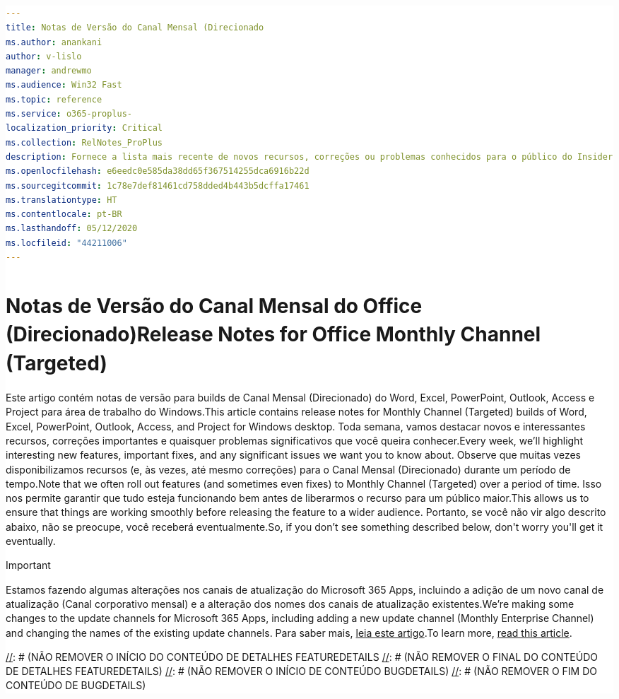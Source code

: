 ```yaml
---
title: Notas de Versão do Canal Mensal (Direcionado
ms.author: anankani
author: v-lislo
manager: andrewmo
ms.audience: Win32 Fast
ms.topic: reference
ms.service: o365-proplus-
localization_priority: Critical
ms.collection: RelNotes_ProPlus
description: Fornece a lista mais recente de novos recursos, correções ou problemas conhecidos para o público do Insider
ms.openlocfilehash: e6eedc0e585da38dd65f367514255dca6916b22d
ms.sourcegitcommit: 1c78e7def81461cd758dded4b443b5dcffa17461
ms.translationtype: HT
ms.contentlocale: pt-BR
ms.lasthandoff: 05/12/2020
ms.locfileid: "44211006"
---
```

# <a name="release-notes-for-office-monthly-channel-targeted"></a><span data-ttu-id="02b2e-103">Notas de Versão do Canal Mensal do Office (Direcionado)</span><span class="sxs-lookup"><span data-stu-id="02b2e-103">Release Notes for Office Monthly Channel (Targeted)</span></span>

<span data-ttu-id="02b2e-104">Este artigo contém notas de versão para builds de Canal Mensal (Direcionado) do Word, Excel, PowerPoint, Outlook, Access e Project para área de trabalho do Windows.</span><span class="sxs-lookup"><span data-stu-id="02b2e-104">This article contains release notes for Monthly Channel (Targeted) builds of Word, Excel, PowerPoint, Outlook, Access, and Project for Windows desktop.</span></span> <span data-ttu-id="02b2e-105">Toda semana, vamos destacar novos e interessantes recursos, correções importantes e quaisquer problemas significativos que você queira conhecer.</span><span class="sxs-lookup"><span data-stu-id="02b2e-105">Every week, we’ll highlight interesting new features, important fixes, and any significant issues we want you to know about.</span></span> <span data-ttu-id="02b2e-106">Observe que muitas vezes disponibilizamos recursos (e, às vezes, até mesmo correções) para o Canal Mensal (Direcionado) durante um período de tempo.</span><span class="sxs-lookup"><span data-stu-id="02b2e-106">Note that we often roll out features (and sometimes even fixes) to Monthly Channel (Targeted) over a period of time.</span></span> <span data-ttu-id="02b2e-107">Isso nos permite garantir que tudo esteja funcionando bem antes de liberarmos o recurso para um público maior.</span><span class="sxs-lookup"><span data-stu-id="02b2e-107">This allows us to ensure that things are working smoothly before releasing the feature to a wider audience.</span></span> <span data-ttu-id="02b2e-108">Portanto, se você não vir algo descrito abaixo, não se preocupe, você receberá eventualmente.</span><span class="sxs-lookup"><span data-stu-id="02b2e-108">So, if you don’t see something described below, don't worry you'll get it eventually.</span></span>  

> [!IMPORTANT]
> <span data-ttu-id="02b2e-109">Estamos fazendo algumas alterações nos canais de atualização do Microsoft 365 Apps, incluindo a adição de um novo canal de atualização (Canal corporativo mensal) e a alteração dos nomes dos canais de atualização existentes.</span><span class="sxs-lookup"><span data-stu-id="02b2e-109">We’re making some changes to the update channels for Microsoft 365 Apps, including adding a new update channel (Monthly Enterprise Channel) and changing the names of the existing update channels.</span></span> <span data-ttu-id="02b2e-110">Para saber mais, [leia este artigo](https://go.microsoft.com/fwlink/p/?linkid=2127441).</span><span class="sxs-lookup"><span data-stu-id="02b2e-110">To learn more, [read this article](https://go.microsoft.com/fwlink/p/?linkid=2127441).</span></span>


[//]: # (NÃO REMOVA)
[//]: # (NÃO REMOVER O INÍCIO DO CONTEÚDO DE DETALHES FEATUREDETAILS)
[//]: # (NÃO REMOVER O FINAL DO CONTEÚDO FEATUREDETAILS)
[//]: # (NÃO REMOVER O INÍCIO DO CONTEÚDO DE DETALHES FEATUREDETAILS)
[//]: # (NÃO REMOVER O FINAL DO CONTEÚDO DE DETALHES FEATUREDETAILS)
[//]: # (NÃO REMOVER O INÍCIO DE CONTEÚDO BUGDETAILS)
[//]: # (NÃO REMOVER O FIM DO CONTEÚDO BUGDETAILS)
[//]: # (NÃO REMOVER O INÍCIO DO CONTEÚDO DE DETALHES FEATUREDETAILS)
[//]: # (NÃO REMOVER O FINAL DO CONTEÚDO DE DETALHES FEATUREDETAILS)
[//]: # (NÃO REMOVER O INÍCIO DE CONTEÚDO BUGDETAILS)
[//]: # (NÃO REMOVER O FIM DO CONTEÚDO BUGDETAILS)
[//]: # (NÃO REMOVER O INÍCIO DO CONTEÚDO DE DETALHES FEATUREDETAILS)
[//]: # (NÃO REMOVER O FINAL DO CONTEÚDO DE FEATUREDETAILS)
[//]: # (NÃO REMOVER O INÍCIO DE CONTEÚDO BUGDETAILS)
[//]: # (NÃO REMOVER O FIM DO CONTEÚDO BUGDETAILS)
[//]: # (NÃO REMOVER O INÍCIO DE CONTEÚDO BUGDETAILS)
[//]: # (NÃO REMOVER O FIM DO CONTEÚDO DE BUGDETAILS)
[//]: # (NÃO REMOVER O INÍCIO DE CONTEÚDO BUGDETAILS)
[//]: # (NÃO REMOVER O FIM DO CONTEÚDO BUGDETAILS)
[//]: # (NÃO REMOVER O INÍCIO DO CONTEÚDO DE DETALHES FEATUREDETAILS)
[//]: # (NÃO REMOVER O FINAL DO CONTEÚDO FEATUREDETAILS)
[//]: # (NÃO REMOVER O INÍCIO DE CONTEÚDO BUGDETAILS)
[//]: # (NÃO REMOVER O FINAL DO CONTEÚDO BUGDETAILS)
[//]: # (NÃO REMOVER O INÍCIO DO CONTEÚDO DE DETALHES FEATUREDETAILS)
[//]: # (NÃO REMOVER O FINAL DO CONTEÚDO FEATUREDETAILS)
[//]: # (NÃO REMOVER O INÍCIO DO CONTEÚDO DE DETALHES FEATUREDETAILS)
[//]: # (NÃO REMOVER O FINAL DO CONTEÚDO FEATUREDETAILS)
[//]: # (NÃO REMOVER O INÍCIO DO CONTEÚDO BUGDETAILS)
[//]: # (NÃO REMOVER O FINAL DO CONTEÚDO BUGDETAILS)
[//]: # (NÃO REMOVA O INÍCIO DO CONTEÚDO DO BUGDETAILS)
[//]: # (NÃO REMOVA O FIM DO CONTEÚDO DO BUGDETAILS)
[//]: # (NÃO REMOVER O INÍCIO DO CONTEÚDO DE DETALHES FEATUREDETAILS)
[//]: # (NÃO REMOVER O FINAL DO CONTEÚDO DE DETALHES FEATUREDETAILS)
[//]: # (NÃO REMOVER O INÍCIO DE CONTEÚDO BUGDETAILS)
[//]: # (NÃO REMOVER O FIM DO CONTEÚDO BUGDETAILS)
[//]: # (NÃO REMOVER O INÍCIO DO CONTEÚDO DE DETALHES FEATUREDETAILS)
[//]: # (NÃO REMOVER O FINAL DO CONTEÚDO DE FEATUREDETAILS)
[//]: # (NÃO REMOVER O INÍCIO DO CONTEÚDO DE DETALHES FEATUREDETAILS)
[//]: # (NÃO REMOVER O FINAL DO CONTEÚDO DE FEATUREDETAILS)
[//]: # (NÃO REMOVER O INÍCIO DE CONTEÚDO BUGDETAILS)
[//]: # (NÃO REMOVER O FIM DO CONTEÚDO BUGDETAILS)
[//]: # (NÃO REMOVER O INÍCIO DE CONTEÚDO BUGDETAILS)
[//]: # (NÃO REMOVER O FIM DO CONTEÚDO DE BUGDETAILS)
[//]: # (NÃO REMOVER O INÍCIO DE CONTEÚDO BUGDETAILS)
[//]: # (NÃO REMOVER O FIM DO CONTEÚDO DE BUGDETAILS)
[//]: # (NÃO REMOVA O FIM DO CONTEÚDO DE BUGDETAILS)
[//]: # (NÃO REMOVER O INÍCIO DO CONTEÚDO DE DETALHES FEATUREDETAILS
[//]: # (NÃO REMOVER O FINAL DO CONTEÚDO DE DETALHES FEATUREDETAILS)
[//]: # (NÃO REMOVER O INÍCIO DE CONTEÚDO BUGDETAILS)
[//]: # (NÃO REMOVER O FIM DO CONTEÚDO DE BUGDETAILS)
